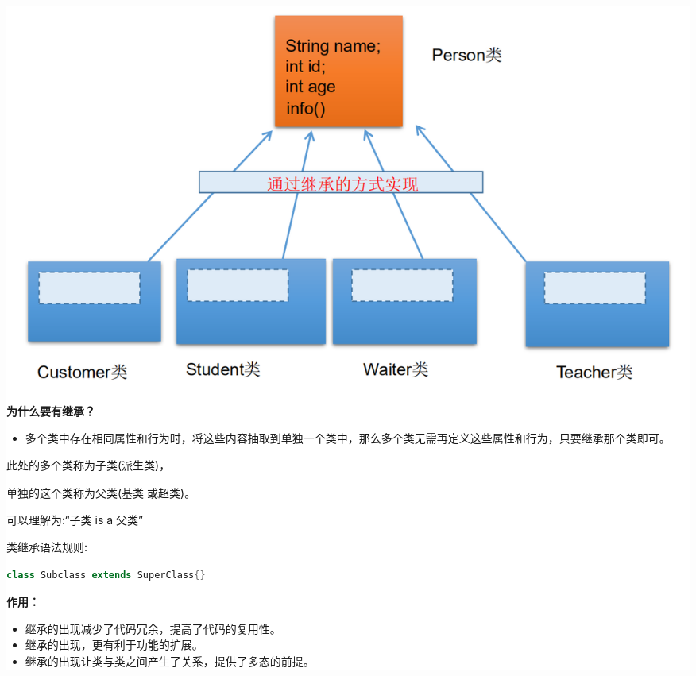 ![image-20210313130245340.png](./img/kLh5DYQmFAhK868A/1622514372159-8ad6f279-101e-4e6d-84a3-22c58dd14216-481844.png)



**为什么要有继承？**



+ 多个类中存在相同属性和行为时，将这些内容抽取到单独一个类中，那么多个类无需再定义这些属性和行为，只要继承那个类即可。



此处的多个类称为子类(派生类)，



单独的这个类称为父类(基类 或超类)。



可以理解为:“子类 is a 父类”



类继承语法规则:



```java
class Subclass extends SuperClass{}
```



**作用：**



+ 继承的出现减少了代码冗余，提高了代码的复用性。
+ 继承的出现，更有利于功能的扩展。
+ 继承的出现让类与类之间产生了关系，提供了多态的前提。

